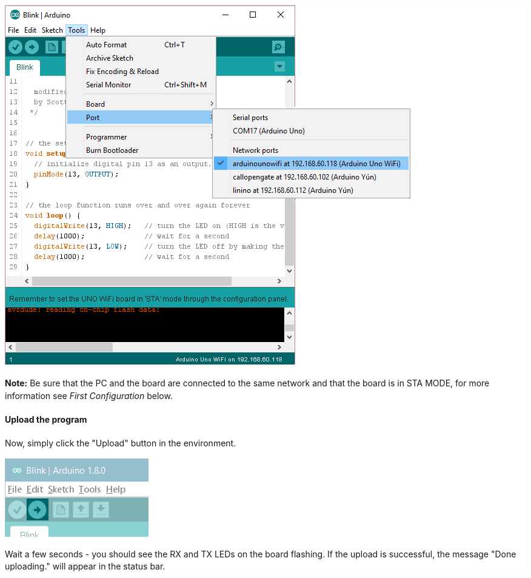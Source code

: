 ![](./assets/Arduino_UNO_WiFi_OTA_port_menu.png)

**Note:**
Be sure that the PC and the board are connected to the same network and that the board is in STA MODE, for more information see _First Configuration_ below.

#### Upload the program

Now, simply click the "Upload" button in the environment.

![](./assets/UNO_Upload.png)

Wait a few seconds - you should see the RX and TX LEDs on the board flashing. If the upload is successful, the message "Done uploading." will appear in the status bar.

